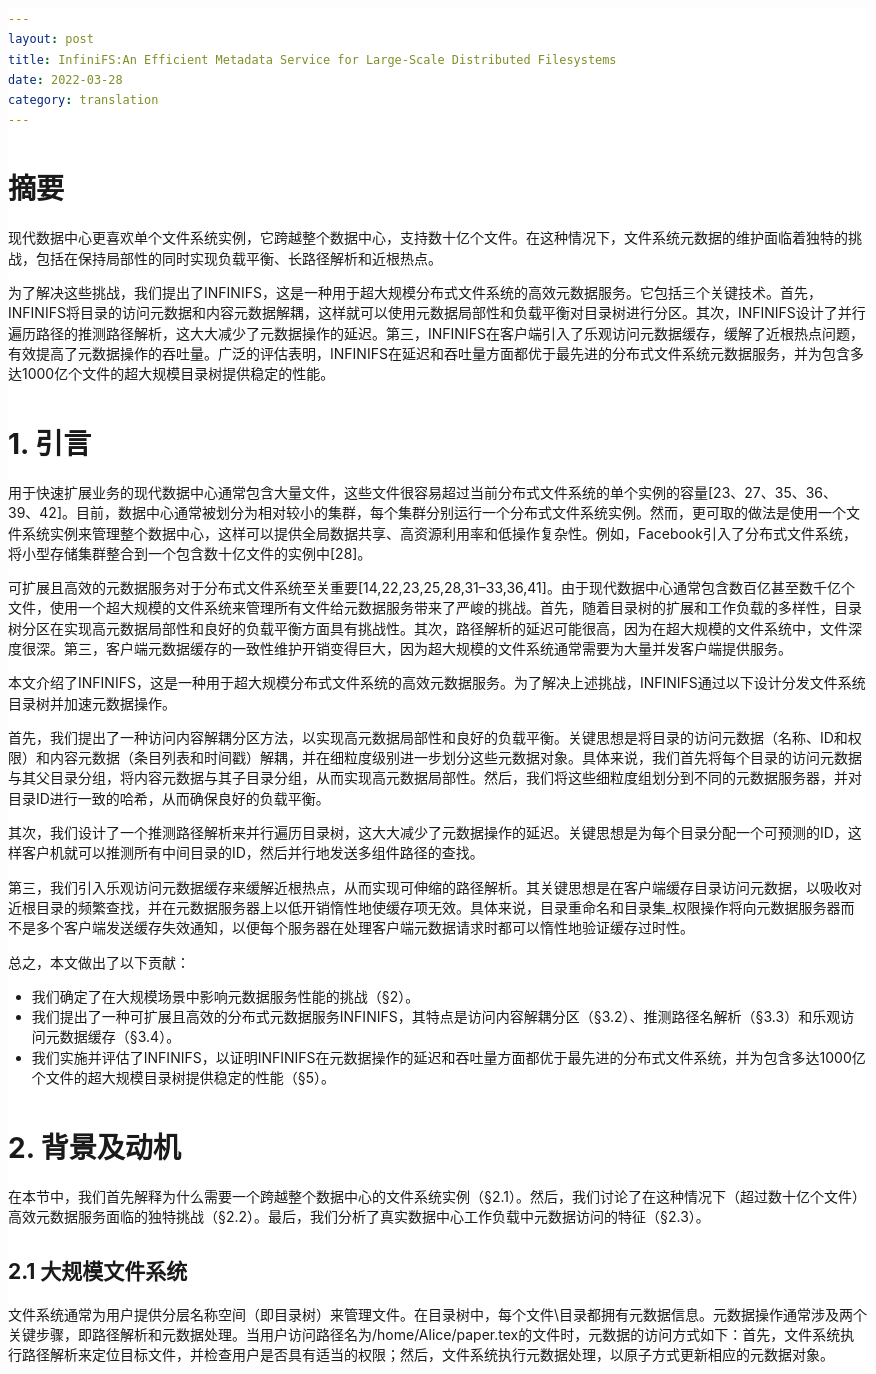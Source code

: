 ```yaml
---
layout: post
title: InfiniFS:An Efficient Metadata Service for Large-Scale Distributed Filesystems
date: 2022-03-28
category: translation
---
```


# 摘要

现代数据中心更喜欢单个文件系统实例，它跨越整个数据中心，支持数十亿个文件。在这种情况下，文件系统元数据的维护面临着独特的挑战，包括在保持局部性的同时实现负载平衡、长路径解析和近根热点。

为了解决这些挑战，我们提出了INFINIFS，这是一种用于超大规模分布式文件系统的高效元数据服务。它包括三个关键技术。首先，INFINIFS将目录的访问元数据和内容元数据解耦，这样就可以使用元数据局部性和负载平衡对目录树进行分区。其次，INFINIFS设计了并行遍历路径的推测路径解析，这大大减少了元数据操作的延迟。第三，INFINIFS在客户端引入了乐观访问元数据缓存，缓解了近根热点问题，有效提高了元数据操作的吞吐量。广泛的评估表明，INFINIFS在延迟和吞吐量方面都优于最先进的分布式文件系统元数据服务，并为包含多达1000亿个文件的超大规模目录树提供稳定的性能。

# 1. 引言

用于快速扩展业务的现代数据中心通常包含大量文件，这些文件很容易超过当前分布式文件系统的单个实例的容量[23、27、35、36、39、42]。目前，数据中心通常被划分为相对较小的集群，每个集群分别运行一个分布式文件系统实例。然而，更可取的做法是使用一个文件系统实例来管理整个数据中心，这样可以提供全局数据共享、高资源利用率和低操作复杂性。例如，Facebook引入了分布式文件系统，将小型存储集群整合到一个包含数十亿文件的实例中[28]。

可扩展且高效的元数据服务对于分布式文件系统至关重要[14,22,23,25,28,31–33,36,41]。由于现代数据中心通常包含数百亿甚至数千亿个文件，使用一个超大规模的文件系统来管理所有文件给元数据服务带来了严峻的挑战。首先，随着目录树的扩展和工作负载的多样性，目录树分区在实现高元数据局部性和良好的负载平衡方面具有挑战性。其次，路径解析的延迟可能很高，因为在超大规模的文件系统中，文件深度很深。第三，客户端元数据缓存的一致性维护开销变得巨大，因为超大规模的文件系统通常需要为大量并发客户端提供服务。

本文介绍了INFINIFS，这是一种用于超大规模分布式文件系统的高效元数据服务。为了解决上述挑战，INFINIFS通过以下设计分发文件系统目录树并加速元数据操作。

首先，我们提出了一种访问内容解耦分区方法，以实现高元数据局部性和良好的负载平衡。关键思想是将目录的访问元数据（名称、ID和权限）和内容元数据（条目列表和时间戳）解耦，并在细粒度级别进一步划分这些元数据对象。具体来说，我们首先将每个目录的访问元数据与其父目录分组，将内容元数据与其子目录分组，从而实现高元数据局部性。然后，我们将这些细粒度组划分到不同的元数据服务器，并对目录ID进行一致的哈希，从而确保良好的负载平衡。

其次，我们设计了一个推测路径解析来并行遍历目录树，这大大减少了元数据操作的延迟。关键思想是为每个目录分配一个可预测的ID，这样客户机就可以推测所有中间目录的ID，然后并行地发送多组件路径的查找。

第三，我们引入乐观访问元数据缓存来缓解近根热点，从而实现可伸缩的路径解析。其关键思想是在客户端缓存目录访问元数据，以吸收对近根目录的频繁查找，并在元数据服务器上以低开销惰性地使缓存项无效。具体来说，目录重命名和目录集_权限操作将向元数据服务器而不是多个客户端发送缓存失效通知，以便每个服务器在处理客户端元数据请求时都可以惰性地验证缓存过时性。

总之，本文做出了以下贡献：
- 我们确定了在大规模场景中影响元数据服务性能的挑战（§2）。
- 我们提出了一种可扩展且高效的分布式元数据服务INFINIFS，其特点是访问内容解耦分区（§3.2）、推测路径名解析（§3.3）和乐观访问元数据缓存（§3.4）。
- 我们实施并评估了INFINIFS，以证明INFINIFS在元数据操作的延迟和吞吐量方面都优于最先进的分布式文件系统，并为包含多达1000亿个文件的超大规模目录树提供稳定的性能（§5）。

# 2. 背景及动机

在本节中，我们首先解释为什么需要一个跨越整个数据中心的文件系统实例（§2.1）。然后，我们讨论了在这种情况下（超过数十亿个文件）高效元数据服务面临的独特挑战（§2.2）。最后，我们分析了真实数据中心工作负载中元数据访问的特征（§2.3）。

## 2.1 大规模文件系统

文件系统通常为用户提供分层名称空间（即目录树）来管理文件。在目录树中，每个文件\目录都拥有元数据信息。元数据操作通常涉及两个关键步骤，即路径解析和元数据处理。当用户访问路径名为/home/Alice/paper.tex的文件时，元数据的访问方式如下：首先，文件系统执行路径解析来定位目标文件，并检查用户是否具有适当的权限；然后，文件系统执行元数据处理，以原子方式更新相应的元数据对象。
